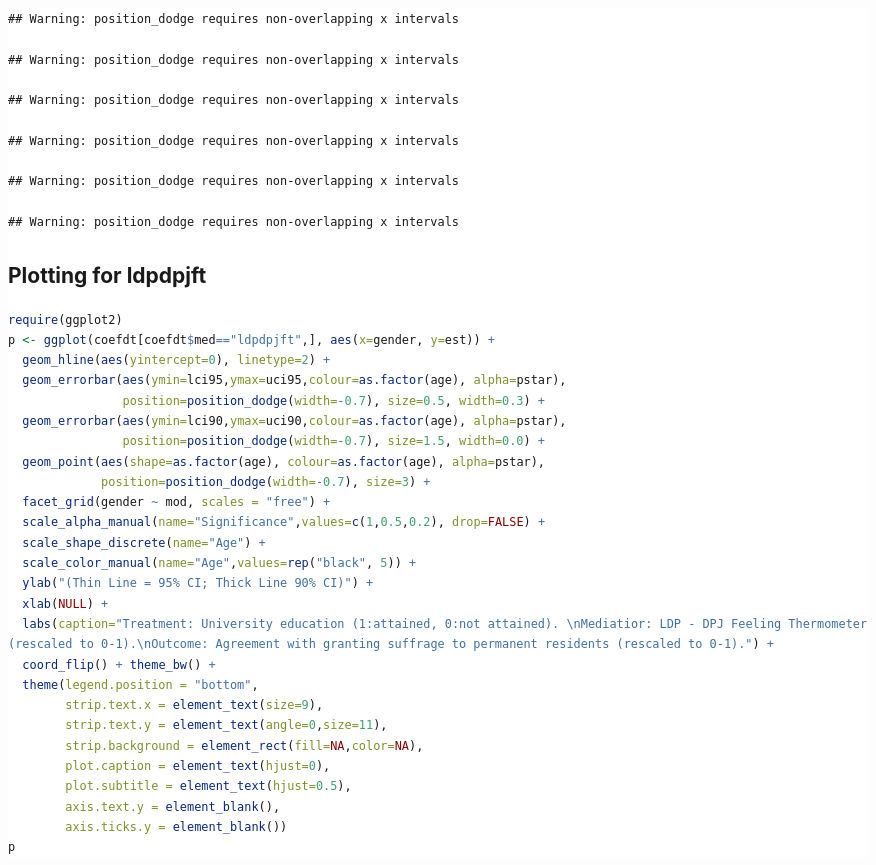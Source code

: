     ## Warning: position_dodge requires non-overlapping x intervals

    ## Warning: position_dodge requires non-overlapping x intervals

    ## Warning: position_dodge requires non-overlapping x intervals

    ## Warning: position_dodge requires non-overlapping x intervals

    ## Warning: position_dodge requires non-overlapping x intervals

    ## Warning: position_dodge requires non-overlapping x intervals

## Plotting for ldpdpjft

``` r
require(ggplot2)
p <- ggplot(coefdt[coefdt$med=="ldpdpjft",], aes(x=gender, y=est)) +
  geom_hline(aes(yintercept=0), linetype=2) +
  geom_errorbar(aes(ymin=lci95,ymax=uci95,colour=as.factor(age), alpha=pstar), 
                position=position_dodge(width=-0.7), size=0.5, width=0.3) +
  geom_errorbar(aes(ymin=lci90,ymax=uci90,colour=as.factor(age), alpha=pstar),
                position=position_dodge(width=-0.7), size=1.5, width=0.0) +
  geom_point(aes(shape=as.factor(age), colour=as.factor(age), alpha=pstar),
             position=position_dodge(width=-0.7), size=3) +
  facet_grid(gender ~ mod, scales = "free") +
  scale_alpha_manual(name="Significance",values=c(1,0.5,0.2), drop=FALSE) +
  scale_shape_discrete(name="Age") +
  scale_color_manual(name="Age",values=rep("black", 5)) +
  ylab("(Thin Line = 95% CI; Thick Line 90% CI)") +
  xlab(NULL) +
  labs(caption="Treatment: University education (1:attained, 0:not attained). \nMediatior: LDP - DPJ Feeling Thermometer (rescaled to 0-1).\nOutcome: Agreement with granting suffrage to permanent residents (rescaled to 0-1).") +
  coord_flip() + theme_bw() +
  theme(legend.position = "bottom",
        strip.text.x = element_text(size=9),
        strip.text.y = element_text(angle=0,size=11),
        strip.background = element_rect(fill=NA,color=NA),
        plot.caption = element_text(hjust=0),
        plot.subtitle = element_text(hjust=0.5),
        axis.text.y = element_blank(),
        axis.ticks.y = element_blank())
p
```
